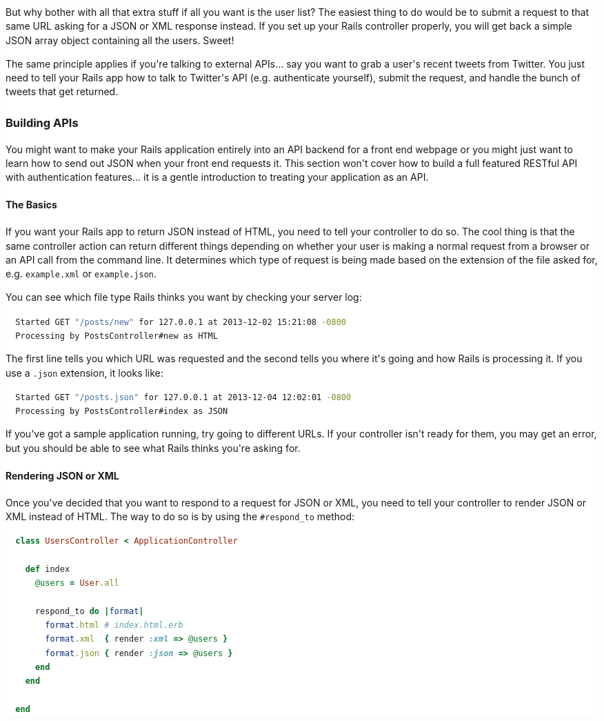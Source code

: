 But why bother with all that extra stuff if all you want is the user list?  The easiest thing to do would be to submit a request to that same URL asking for a JSON or XML response instead.  If you set up your Rails controller properly, you will get back a simple JSON array object containing all the users.  Sweet!

The same principle applies if you're talking to external APIs... say you want to grab a user's recent tweets from Twitter.  You just need to tell your Rails app how to talk to Twitter's API (e.g. authenticate yourself), submit the request, and handle the bunch of tweets that get returned.  

### Building APIs

You might want to make your Rails application entirely into an API backend for a front end webpage or you might just want to learn how to send out JSON when your front end requests it.  This section won't cover how to build a full featured RESTful API with authentication features... it is a gentle introduction to treating your application as an API.

#### The Basics

If you want your Rails app to return JSON instead of HTML, you need to tell your controller to do so.  The cool thing is that the same controller action can return different things depending on whether your user is making a normal request from a browser or an API call from the command line.  It determines which type of request is being made based on the extension of the file asked for, e.g. `example.xml` or `example.json`.  

You can see which file type Rails thinks you want by checking your server log:

~~~bash
  Started GET "/posts/new" for 127.0.0.1 at 2013-12-02 15:21:08 -0800
  Processing by PostsController#new as HTML
~~~

The first line tells you which URL was requested and the second tells you where it's going and how Rails is processing it.  If you use a `.json` extension, it looks like:

~~~bash
  Started GET "/posts.json" for 127.0.0.1 at 2013-12-04 12:02:01 -0800
  Processing by PostsController#index as JSON
~~~

If you've got a sample application running, try going to different URLs.  If your controller isn't ready for them, you may get an error, but you should be able to see what Rails thinks you're asking for.

#### Rendering JSON or XML

Once you've decided that you want to respond to a request for JSON or XML, you need to tell your controller to render JSON or XML instead of HTML.  The way to do so is by using the `#respond_to` method:

~~~ruby
  class UsersController < ApplicationController

    def index
      @users = User.all

      respond_to do |format|
        format.html # index.html.erb
        format.xml  { render :xml => @users }
        format.json { render :json => @users }
      end
    end

  end
~~~
